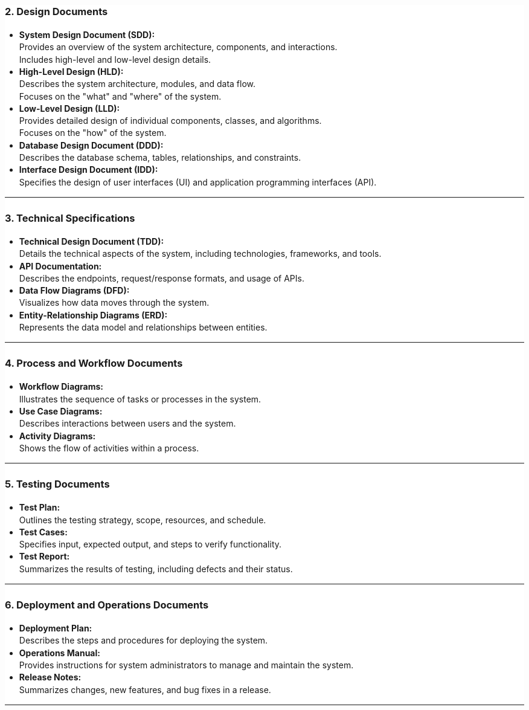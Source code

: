 
### **2. Design Documents**
   - **System Design Document (SDD):**  
     Provides an overview of the system architecture, components, and interactions.  
     Includes high-level and low-level design details.  
   - **High-Level Design (HLD):**  
     Describes the system architecture, modules, and data flow.  
     Focuses on the "what" and "where" of the system.  
   - **Low-Level Design (LLD):**  
     Provides detailed design of individual components, classes, and algorithms.  
     Focuses on the "how" of the system.  
   - **Database Design Document (DDD):**  
     Describes the database schema, tables, relationships, and constraints.  
   - **Interface Design Document (IDD):**  
     Specifies the design of user interfaces (UI) and application programming interfaces (API).  

---

### **3. Technical Specifications**
   - **Technical Design Document (TDD):**  
     Details the technical aspects of the system, including technologies, frameworks, and tools.  
   - **API Documentation:**  
     Describes the endpoints, request/response formats, and usage of APIs.  
   - **Data Flow Diagrams (DFD):**  
     Visualizes how data moves through the system.  
   - **Entity-Relationship Diagrams (ERD):**  
     Represents the data model and relationships between entities.  

---

### **4. Process and Workflow Documents**
   - **Workflow Diagrams:**  
     Illustrates the sequence of tasks or processes in the system.  
   - **Use Case Diagrams:**  
     Describes interactions between users and the system.  
   - **Activity Diagrams:**  
     Shows the flow of activities within a process.  

---

### **5. Testing Documents**
   - **Test Plan:**  
     Outlines the testing strategy, scope, resources, and schedule.  
   - **Test Cases:**  
     Specifies input, expected output, and steps to verify functionality.  
   - **Test Report:**  
     Summarizes the results of testing, including defects and their status.  

---

### **6. Deployment and Operations Documents**
   - **Deployment Plan:**  
     Describes the steps and procedures for deploying the system.  
   - **Operations Manual:**  
     Provides instructions for system administrators to manage and maintain the system.  
   - **Release Notes:**  
     Summarizes changes, new features, and bug fixes in a release.  

---